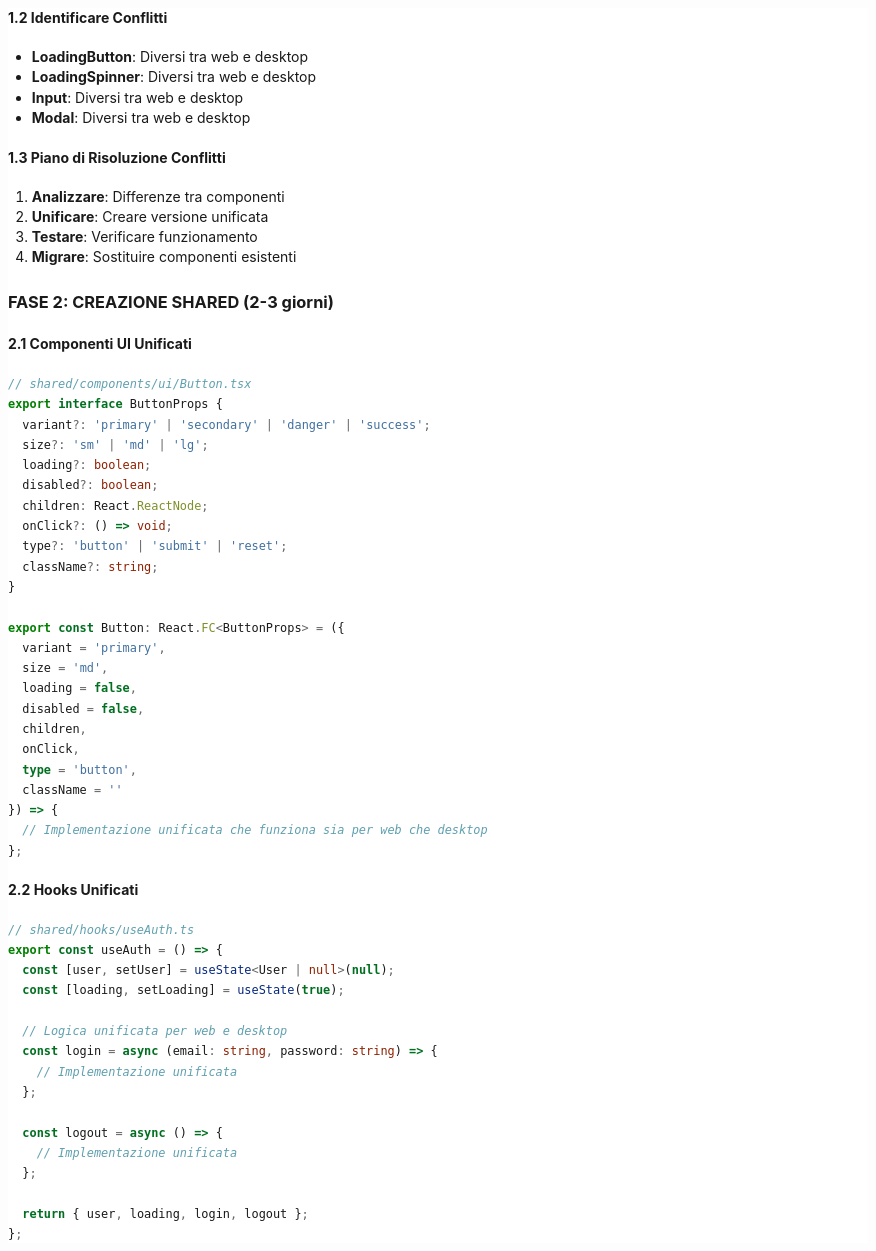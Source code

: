 #### **1.2 Identificare Conflitti**
- **LoadingButton**: Diversi tra web e desktop
- **LoadingSpinner**: Diversi tra web e desktop  
- **Input**: Diversi tra web e desktop
- **Modal**: Diversi tra web e desktop

#### **1.3 Piano di Risoluzione Conflitti**
1. **Analizzare**: Differenze tra componenti
2. **Unificare**: Creare versione unificata
3. **Testare**: Verificare funzionamento
4. **Migrare**: Sostituire componenti esistenti

### **FASE 2: CREAZIONE SHARED (2-3 giorni)**

#### **2.1 Componenti UI Unificati**
```typescript
// shared/components/ui/Button.tsx
export interface ButtonProps {
  variant?: 'primary' | 'secondary' | 'danger' | 'success';
  size?: 'sm' | 'md' | 'lg';
  loading?: boolean;
  disabled?: boolean;
  children: React.ReactNode;
  onClick?: () => void;
  type?: 'button' | 'submit' | 'reset';
  className?: string;
}

export const Button: React.FC<ButtonProps> = ({
  variant = 'primary',
  size = 'md',
  loading = false,
  disabled = false,
  children,
  onClick,
  type = 'button',
  className = ''
}) => {
  // Implementazione unificata che funziona sia per web che desktop
};
```

#### **2.2 Hooks Unificati**
```typescript
// shared/hooks/useAuth.ts
export const useAuth = () => {
  const [user, setUser] = useState<User | null>(null);
  const [loading, setLoading] = useState(true);
  
  // Logica unificata per web e desktop
  const login = async (email: string, password: string) => {
    // Implementazione unificata
  };
  
  const logout = async () => {
    // Implementazione unificata
  };
  
  return { user, loading, login, logout };
};
```
